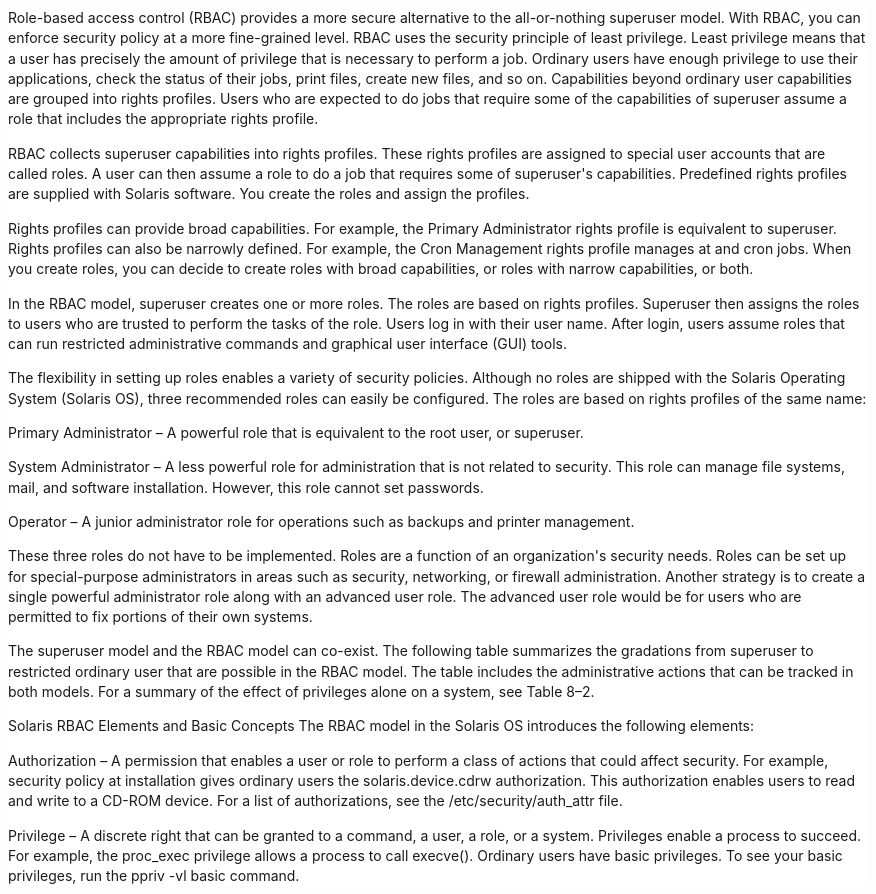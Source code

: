 Role-based access control (RBAC) provides a more secure alternative to the all-or-nothing superuser model. With RBAC, you can enforce security policy at a more fine-grained level. RBAC uses the security principle of least privilege. Least privilege means that a user has precisely the amount of privilege that is necessary to perform a job. Ordinary users have enough privilege to use their applications, check the status of their jobs, print files, create new files, and so on. Capabilities beyond ordinary user capabilities are grouped into rights profiles. Users who are expected to do jobs that require some of the capabilities of superuser assume a role that includes the appropriate rights profile.

RBAC collects superuser capabilities into rights profiles. These rights profiles are assigned to special user accounts that are called roles. A user can then assume a role to do a job that requires some of superuser's capabilities. Predefined rights profiles are supplied with Solaris software. You create the roles and assign the profiles.

Rights profiles can provide broad capabilities. For example, the Primary Administrator rights profile is equivalent to superuser. Rights profiles can also be narrowly defined. For example, the Cron Management rights profile manages at and cron jobs. When you create roles, you can decide to create roles with broad capabilities, or roles with narrow capabilities, or both.

In the RBAC model, superuser creates one or more roles. The roles are based on rights profiles. Superuser then assigns the roles to users who are trusted to perform the tasks of the role. Users log in with their user name. After login, users assume roles that can run restricted administrative commands and graphical user interface (GUI) tools.

The flexibility in setting up roles enables a variety of security policies. Although no roles are shipped with the Solaris Operating System (Solaris OS), three recommended roles can easily be configured. The roles are based on rights profiles of the same name:

Primary Administrator – A powerful role that is equivalent to the root user, or superuser.

System Administrator – A less powerful role for administration that is not related to security. This role can manage file systems, mail, and software installation. However, this role cannot set passwords.

Operator – A junior administrator role for operations such as backups and printer management.

These three roles do not have to be implemented. Roles are a function of an organization's security needs. Roles can be set up for special-purpose administrators in areas such as security, networking, or firewall administration. Another strategy is to create a single powerful administrator role along with an advanced user role. The advanced user role would be for users who are permitted to fix portions of their own systems.

The superuser model and the RBAC model can co-exist. The following table summarizes the gradations from superuser to restricted ordinary user that are possible in the RBAC model. The table includes the administrative actions that can be tracked in both models. For a summary of the effect of privileges alone on a system, see Table 8–2.

Solaris RBAC Elements and Basic Concepts
The RBAC model in the Solaris OS introduces the following elements:

Authorization – A permission that enables a user or role to perform a class of actions that could affect security. For example, security policy at installation gives ordinary users the solaris.device.cdrw authorization. This authorization enables users to read and write to a CD-ROM device. For a list of authorizations, see the /etc/security/auth_attr file.

Privilege – A discrete right that can be granted to a command, a user, a role, or a system. Privileges enable a process to succeed. For example, the proc_exec privilege allows a process to call execve(). Ordinary users have basic privileges. To see your basic privileges, run the ppriv -vl basic command.
